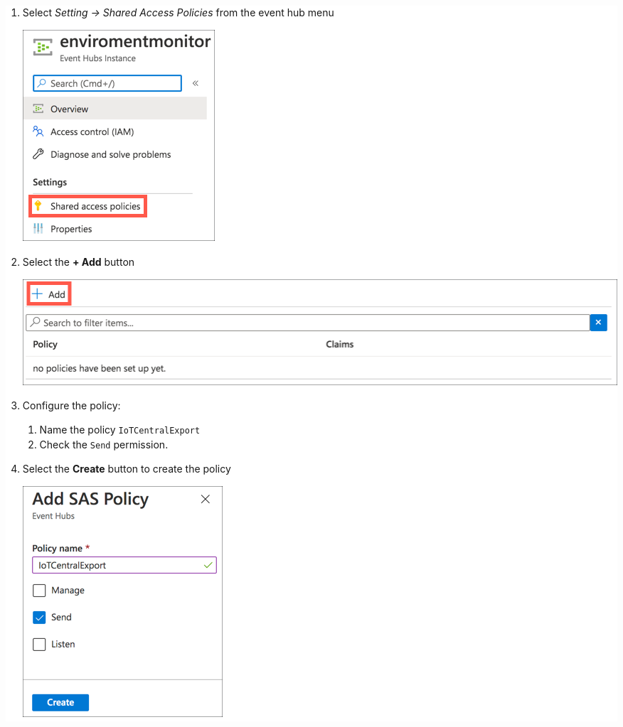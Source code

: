 1. Select *Setting -> Shared Access Policies* from the event hub menu

    ![The shared access policies menu](../images/event-hubs-hub-shared-access-policies-menu.png)

1. Select the **+ Add** button

    ![The add button](../images/event-hubs-hub-shared-access-policies-add-button.png)

1. Configure the policy:

    1. Name the policy `IoTCentralExport`
    1. Check the `Send` permission.

1. Select the **Create** button to create the policy

    ![The add policy pane](../images/event-hubs-hub-shared-access-policies-add-dialog.png)
